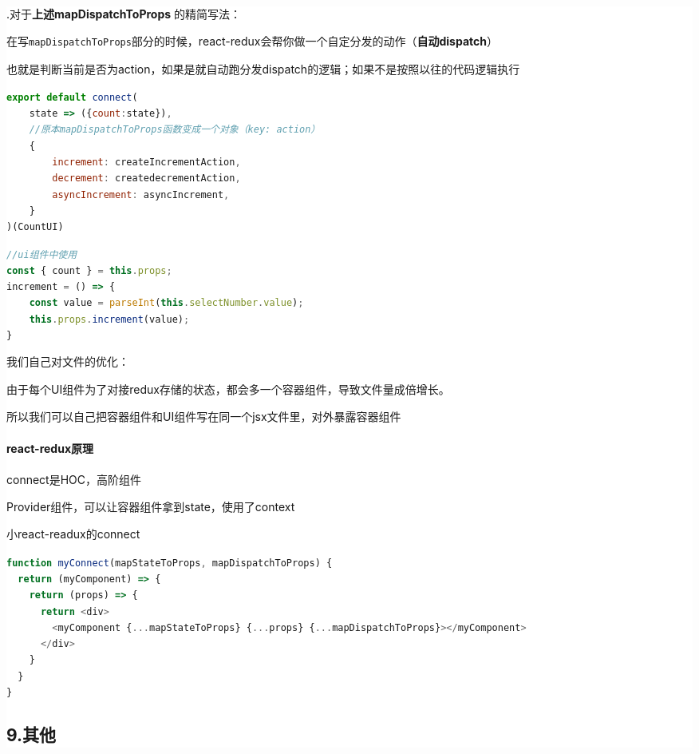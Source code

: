 .对于**上述mapDispatchToProps** 的精简写法：

在写`mapDispatchToProps`部分的时候，react-redux会帮你做一个自定分发的动作（**自动dispatch**）

也就是判断当前是否为action，如果是就自动跑分发dispatch的逻辑；如果不是按照以往的代码逻辑执行

```js
export default connect(
    state => ({count:state}),
    //原本mapDispatchToProps函数变成一个对象（key: action）
    {
        increment: createIncrementAction,
        decrement: createdecrementAction,
        asyncIncrement: asyncIncrement,
    }
)(CountUI)
```

```js
//ui组件中使用
const { count } = this.props;
increment = () => {
    const value = parseInt(this.selectNumber.value);
    this.props.increment(value);
}
```

我们自己对文件的优化：

由于每个UI组件为了对接redux存储的状态，都会多一个容器组件，导致文件量成倍增长。

所以我们可以自己把容器组件和UI组件写在同一个jsx文件里，对外暴露容器组件



#### react-redux原理

connect是HOC，高阶组件

Provider组件，可以让容器组件拿到state，使用了context

小react-readux的connect

```js
function myConnect(mapStateToProps, mapDispatchToProps) {
  return (myComponent) => {
    return (props) => {
      return <div>
        <myComponent {...mapStateToProps} {...props} {...mapDispatchToProps}></myComponent>
      </div>
    }
  }
}
```





## 9.其他
